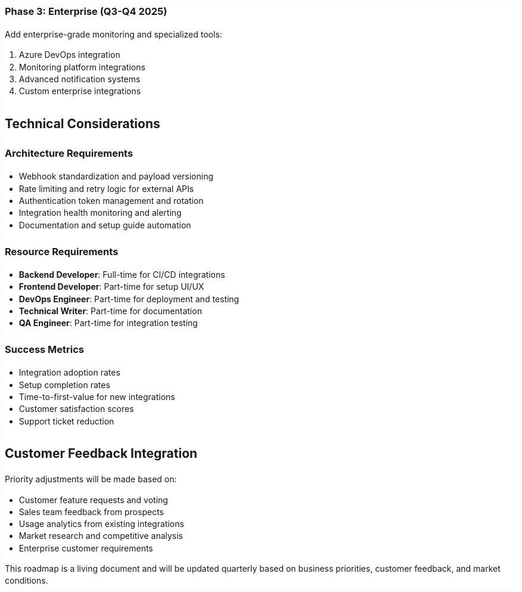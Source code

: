 ### Phase 3: Enterprise (Q3-Q4 2025)
Add enterprise-grade monitoring and specialized tools:
1. Azure DevOps integration
2. Monitoring platform integrations
3. Advanced notification systems
4. Custom enterprise integrations

## Technical Considerations

### Architecture Requirements
- Webhook standardization and payload versioning
- Rate limiting and retry logic for external APIs
- Authentication token management and rotation
- Integration health monitoring and alerting
- Documentation and setup guide automation

### Resource Requirements
- **Backend Developer**: Full-time for CI/CD integrations
- **Frontend Developer**: Part-time for setup UI/UX
- **DevOps Engineer**: Part-time for deployment and testing
- **Technical Writer**: Part-time for documentation
- **QA Engineer**: Part-time for integration testing

### Success Metrics
- Integration adoption rates
- Setup completion rates
- Time-to-first-value for new integrations
- Customer satisfaction scores
- Support ticket reduction

## Customer Feedback Integration

Priority adjustments will be made based on:
- Customer feature requests and voting
- Sales team feedback from prospects
- Usage analytics from existing integrations
- Market research and competitive analysis
- Enterprise customer requirements

This roadmap is a living document and will be updated quarterly based on business priorities, customer feedback, and market conditions.